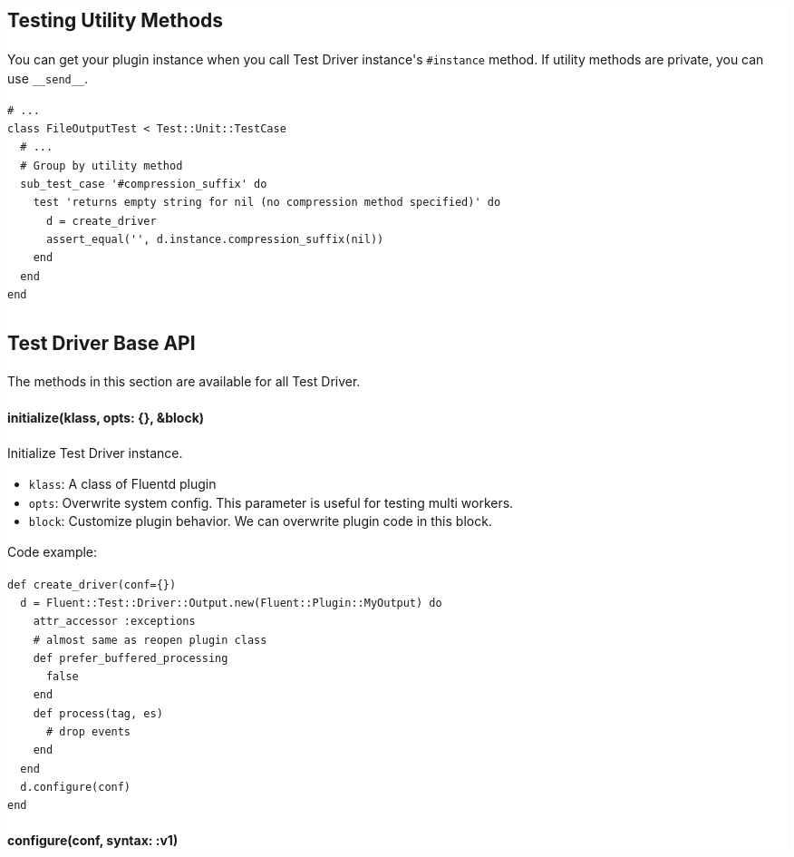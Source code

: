 ## Testing Utility Methods

You can get your plugin instance when you call Test Driver instance's
`#instance` method. If utility methods are private, you can use
`__send__`.

```
# ...
class FileOutputTest < Test::Unit::TestCase
  # ...
  # Group by utility method
  sub_test_case '#compression_suffix' do
    test 'returns empty string for nil (no compression method specified)' do
      d = create_driver
      assert_equal('', d.instance.compression_suffix(nil))
    end
  end
end
```

## Test Driver Base API

The methods in this section are available for all Test Driver.

#### initialize(klass, opts: {}, &block)

Initialize Test Driver instance.

- `klass`: A class of Fluentd plugin
- `opts`: Overwrite system config. This parameter is useful for
  testing multi workers.
- `block`: Customize plugin behavior. We can overwrite plugin code in
  this block.

Code example:

```
def create_driver(conf={})
  d = Fluent::Test::Driver::Output.new(Fluent::Plugin::MyOutput) do
    attr_accessor :exceptions
    # almost same as reopen plugin class
    def prefer_buffered_processing
      false
    end
    def process(tag, es)
      # drop events
    end
  end
  d.configure(conf)
end
```

#### configure(conf, syntax: :v1)
